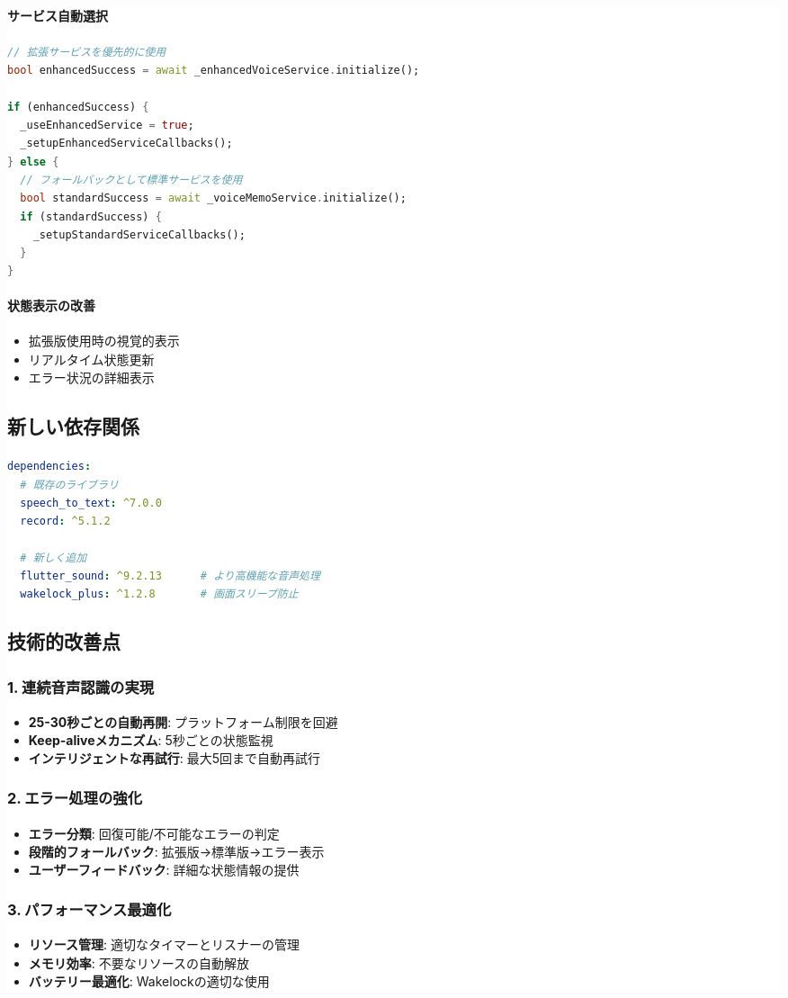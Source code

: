 #### サービス自動選択
```dart
// 拡張サービスを優先的に使用
bool enhancedSuccess = await _enhancedVoiceService.initialize();

if (enhancedSuccess) {
  _useEnhancedService = true;
  _setupEnhancedServiceCallbacks();
} else {
  // フォールバックとして標準サービスを使用
  bool standardSuccess = await _voiceMemoService.initialize();
  if (standardSuccess) {
    _setupStandardServiceCallbacks();
  }
}
```

#### 状態表示の改善
- 拡張版使用時の視覚的表示
- リアルタイム状態更新
- エラー状況の詳細表示

## 新しい依存関係

```yaml
dependencies:
  # 既存のライブラリ
  speech_to_text: ^7.0.0
  record: ^5.1.2
  
  # 新しく追加
  flutter_sound: ^9.2.13      # より高機能な音声処理
  wakelock_plus: ^1.2.8       # 画面スリープ防止
```

## 技術的改善点

### 1. 連続音声認識の実現
- **25-30秒ごとの自動再開**: プラットフォーム制限を回避
- **Keep-aliveメカニズム**: 5秒ごとの状態監視
- **インテリジェントな再試行**: 最大5回まで自動再試行

### 2. エラー処理の強化
- **エラー分類**: 回復可能/不可能なエラーの判定
- **段階的フォールバック**: 拡張版→標準版→エラー表示
- **ユーザーフィードバック**: 詳細な状態情報の提供

### 3. パフォーマンス最適化
- **リソース管理**: 適切なタイマーとリスナーの管理
- **メモリ効率**: 不要なリソースの自動解放
- **バッテリー最適化**: Wakelockの適切な使用
